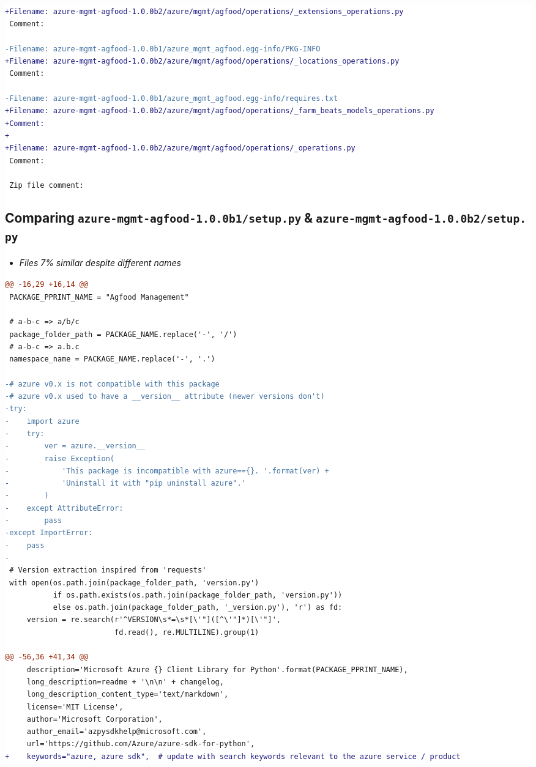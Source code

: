 ```diff
+Filename: azure-mgmt-agfood-1.0.0b2/azure/mgmt/agfood/operations/_extensions_operations.py
 Comment: 
 
-Filename: azure-mgmt-agfood-1.0.0b1/azure_mgmt_agfood.egg-info/PKG-INFO
+Filename: azure-mgmt-agfood-1.0.0b2/azure/mgmt/agfood/operations/_locations_operations.py
 Comment: 
 
-Filename: azure-mgmt-agfood-1.0.0b1/azure_mgmt_agfood.egg-info/requires.txt
+Filename: azure-mgmt-agfood-1.0.0b2/azure/mgmt/agfood/operations/_farm_beats_models_operations.py
+Comment: 
+
+Filename: azure-mgmt-agfood-1.0.0b2/azure/mgmt/agfood/operations/_operations.py
 Comment: 
 
 Zip file comment:
```

## Comparing `azure-mgmt-agfood-1.0.0b1/setup.py` & `azure-mgmt-agfood-1.0.0b2/setup.py`

 * *Files 7% similar despite different names*

```diff
@@ -16,29 +16,14 @@
 PACKAGE_PPRINT_NAME = "Agfood Management"
 
 # a-b-c => a/b/c
 package_folder_path = PACKAGE_NAME.replace('-', '/')
 # a-b-c => a.b.c
 namespace_name = PACKAGE_NAME.replace('-', '.')
 
-# azure v0.x is not compatible with this package
-# azure v0.x used to have a __version__ attribute (newer versions don't)
-try:
-    import azure
-    try:
-        ver = azure.__version__
-        raise Exception(
-            'This package is incompatible with azure=={}. '.format(ver) +
-            'Uninstall it with "pip uninstall azure".'
-        )
-    except AttributeError:
-        pass
-except ImportError:
-    pass
-
 # Version extraction inspired from 'requests'
 with open(os.path.join(package_folder_path, 'version.py')
           if os.path.exists(os.path.join(package_folder_path, 'version.py'))
           else os.path.join(package_folder_path, '_version.py'), 'r') as fd:
     version = re.search(r'^VERSION\s*=\s*[\'"]([^\'"]*)[\'"]',
                         fd.read(), re.MULTILINE).group(1)
 
@@ -56,36 +41,34 @@
     description='Microsoft Azure {} Client Library for Python'.format(PACKAGE_PPRINT_NAME),
     long_description=readme + '\n\n' + changelog,
     long_description_content_type='text/markdown',
     license='MIT License',
     author='Microsoft Corporation',
     author_email='azpysdkhelp@microsoft.com',
     url='https://github.com/Azure/azure-sdk-for-python',
+    keywords="azure, azure sdk",  # update with search keywords relevant to the azure service / product
```